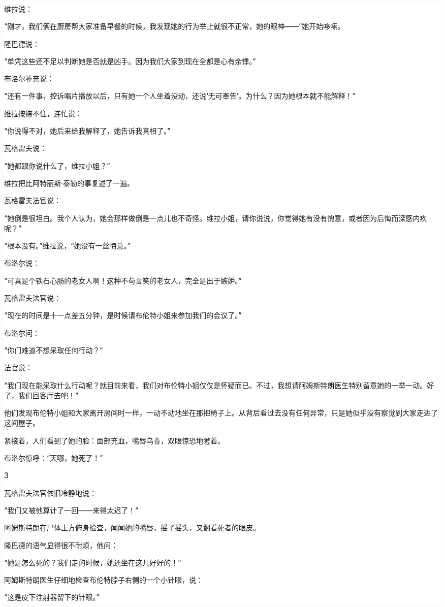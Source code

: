 维拉说：

“刚才，我们俩在厨房帮大家准备早餐的时候，我发现她的行为举止就很不正常，她的眼神——”她开始哆嗦。

隆巴德说：

“单凭这些还不足以判断她是否就是凶手。因为我们大家到现在全都是心有余悸。”

布洛尔补充说：

“还有一件事，控诉唱片播放以后，只有她一个人坐着没动，还说‘无可奉告’。为什么？因为她根本就不能解释！”

维拉按捺不住，连忙说：

“你说得不对，她后来给我解释了，她告诉我真相了。”

瓦格雷夫说：

“她都跟你说什么了，维拉小姐？”

维拉把比阿特丽斯·泰勒的事复述了一遍。

瓦格雷夫法官说：

“她倒是很坦白。我个人认为，她会那样做倒是一点儿也不奇怪。维拉小姐，请你说说，你觉得她有没有愧意，或者因为后悔而深感内疚呢？”

“根本没有。”维拉说，“她没有一丝悔意。”

布洛尔说：

“可真是个铁石心肠的老女人啊！这种不苟言笑的老女人，完全是出于嫉妒。”

瓦格雷夫法官说：

“现在的时间是十一点差五分钟，是时候请布伦特小姐来参加我们的会议了。”

布洛尔问：

“你们难道不想采取任何行动？”

法官说：

“我们现在能采取什么行动呢？就目前来看，我们对布伦特小姐仅仅是怀疑而已。不过，我想请阿姆斯特朗医生特别留意她的一举一动。好了，我们回客厅去吧！”

他们发现布伦特小姐和大家离开房间时一样，一动不动地坐在那把椅子上。从背后看过去没有任何异常，只是她似乎没有察觉到大家走进了这间屋子。

紧接着，人们看到了她的脸：面部充血，嘴唇乌青，双眼惊恐地瞪着。

布洛尔惊呼：“天哪，她死了！”

3

瓦格雷夫法官依旧冷静地说：

“我们又被他算计了一回——来得太迟了！”

阿姆斯特朗在尸体上方俯身检查，闻闻她的嘴唇，摇了摇头，又翻看死者的眼皮。

隆巴德的语气显得很不耐烦，他问：

“她是怎么死的？我们走的时候，她还坐在这儿好好的！”

阿姆斯特朗医生仔细地检查布伦特脖子右侧的一个小针眼，说：

“这是皮下注射器留下的针眼。”
